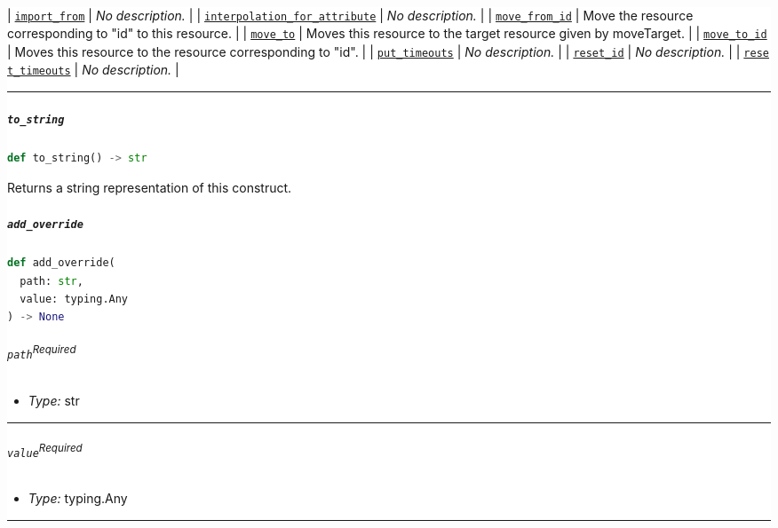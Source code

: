 | <code><a href="#rhizo-co-terraform-provider-oci.stackMonitoringMaintenanceWindowsRetryFailedOperation.StackMonitoringMaintenanceWindowsRetryFailedOperation.importFrom">import_from</a></code> | *No description.* |
| <code><a href="#rhizo-co-terraform-provider-oci.stackMonitoringMaintenanceWindowsRetryFailedOperation.StackMonitoringMaintenanceWindowsRetryFailedOperation.interpolationForAttribute">interpolation_for_attribute</a></code> | *No description.* |
| <code><a href="#rhizo-co-terraform-provider-oci.stackMonitoringMaintenanceWindowsRetryFailedOperation.StackMonitoringMaintenanceWindowsRetryFailedOperation.moveFromId">move_from_id</a></code> | Move the resource corresponding to "id" to this resource. |
| <code><a href="#rhizo-co-terraform-provider-oci.stackMonitoringMaintenanceWindowsRetryFailedOperation.StackMonitoringMaintenanceWindowsRetryFailedOperation.moveTo">move_to</a></code> | Moves this resource to the target resource given by moveTarget. |
| <code><a href="#rhizo-co-terraform-provider-oci.stackMonitoringMaintenanceWindowsRetryFailedOperation.StackMonitoringMaintenanceWindowsRetryFailedOperation.moveToId">move_to_id</a></code> | Moves this resource to the resource corresponding to "id". |
| <code><a href="#rhizo-co-terraform-provider-oci.stackMonitoringMaintenanceWindowsRetryFailedOperation.StackMonitoringMaintenanceWindowsRetryFailedOperation.putTimeouts">put_timeouts</a></code> | *No description.* |
| <code><a href="#rhizo-co-terraform-provider-oci.stackMonitoringMaintenanceWindowsRetryFailedOperation.StackMonitoringMaintenanceWindowsRetryFailedOperation.resetId">reset_id</a></code> | *No description.* |
| <code><a href="#rhizo-co-terraform-provider-oci.stackMonitoringMaintenanceWindowsRetryFailedOperation.StackMonitoringMaintenanceWindowsRetryFailedOperation.resetTimeouts">reset_timeouts</a></code> | *No description.* |

---

##### `to_string` <a name="to_string" id="rhizo-co-terraform-provider-oci.stackMonitoringMaintenanceWindowsRetryFailedOperation.StackMonitoringMaintenanceWindowsRetryFailedOperation.toString"></a>

```python
def to_string() -> str
```

Returns a string representation of this construct.

##### `add_override` <a name="add_override" id="rhizo-co-terraform-provider-oci.stackMonitoringMaintenanceWindowsRetryFailedOperation.StackMonitoringMaintenanceWindowsRetryFailedOperation.addOverride"></a>

```python
def add_override(
  path: str,
  value: typing.Any
) -> None
```

###### `path`<sup>Required</sup> <a name="path" id="rhizo-co-terraform-provider-oci.stackMonitoringMaintenanceWindowsRetryFailedOperation.StackMonitoringMaintenanceWindowsRetryFailedOperation.addOverride.parameter.path"></a>

- *Type:* str

---

###### `value`<sup>Required</sup> <a name="value" id="rhizo-co-terraform-provider-oci.stackMonitoringMaintenanceWindowsRetryFailedOperation.StackMonitoringMaintenanceWindowsRetryFailedOperation.addOverride.parameter.value"></a>

- *Type:* typing.Any

---